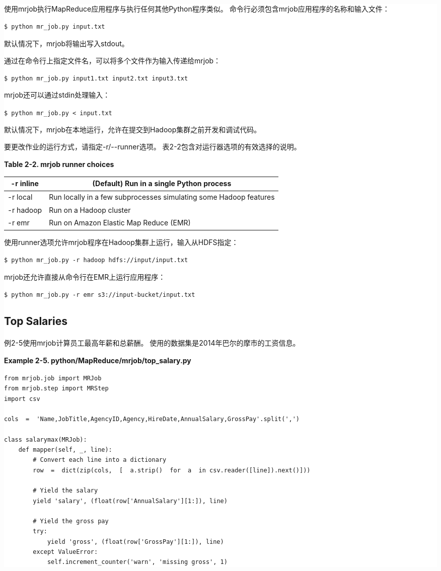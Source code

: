 使用mrjob执行MapReduce应用程序与执行任何其他Python程序类似。 命令行必须包含mrjob应用程序的名称和输入文件：

```
$ python mr_job.py input.txt
```

默认情况下，mrjob将输出写入stdout。

通过在命令行上指定文件名，可以将多个文件作为输入传递给mrjob：

```
$ python mr_job.py input1.txt input2.txt input3.txt
```

mrjob还可以通过stdin处理输入：

```
$ python mr_job.py < input.txt
```

默认情况下，mrjob在本地运行，允许在提交到Hadoop集群之前开发和调试代码。

要更改作业的运行方式，请指定-r/--runner选项。 表2-2包含对运行器选项的有效选择的说明。

**Table 2-2. mrjob runner choices**

| -r inline | (Default) Run in a single Python process                          |
| --------- | ----------------------------------------------------------------- |
| -r local  | Run locally in a few subprocesses simulating some Hadoop features |
| -r hadoop | Run on a Hadoop cluster                                           |
| -r emr    | Run on Amazon Elastic Map Reduce (EMR)                            |

使用runner选项允许mrjob程序在Hadoop集群上运行，输入从HDFS指定：

```
$ python mr_job.py -r hadoop hdfs://input/input.txt
```

mrjob还允许直接从命令行在EMR上运行应用程序：

```
$ python mr_job.py -r emr s3://input-bucket/input.txt
```

## Top Salaries

例2-5使用mrjob计算员工最高年薪和总薪酬。 使用的数据集是2014年巴尔的摩市的工资信息。

**Example 2-5. python/MapReduce/mrjob/top_salary.py**

```
from mrjob.job import MRJob
from mrjob.step import MRStep
import csv

cols  =  'Name,JobTitle,AgencyID,Agency,HireDate,AnnualSalary,GrossPay'.split(',')

class salarymax(MRJob):    
    def mapper(self, _, line):        
        # Convert each line into a dictionary         
        row  =  dict(zip(cols,  [  a.strip()  for  a  in csv.reader([line]).next()]))        

        # Yield the salary
        yield 'salary', (float(row['AnnualSalary'][1:]), line)

        # Yield the gross pay        
        try:            
            yield 'gross', (float(row['GrossPay'][1:]), line)
        except ValueError: 
            self.increment_counter('warn', 'missing gross', 1)

```